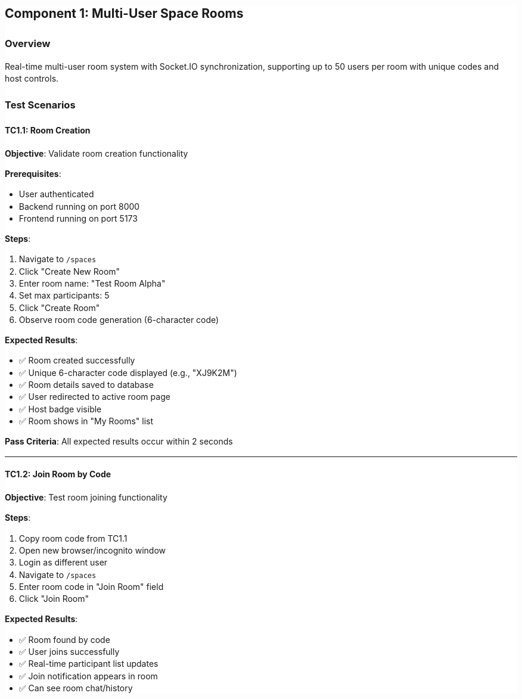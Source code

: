 
## Component 1: Multi-User Space Rooms

### Overview
Real-time multi-user room system with Socket.IO synchronization, supporting up to 50 users per room with unique codes and host controls.

### Test Scenarios

#### TC1.1: Room Creation
**Objective**: Validate room creation functionality

**Prerequisites**:
- User authenticated
- Backend running on port 8000
- Frontend running on port 5173

**Steps**:
1. Navigate to `/spaces`
2. Click "Create New Room"
3. Enter room name: "Test Room Alpha"
4. Set max participants: 5
5. Click "Create Room"
6. Observe room code generation (6-character code)

**Expected Results**:
- ✅ Room created successfully
- ✅ Unique 6-character code displayed (e.g., "XJ9K2M")
- ✅ Room details saved to database
- ✅ User redirected to active room page
- ✅ Host badge visible
- ✅ Room shows in "My Rooms" list

**Pass Criteria**: All expected results occur within 2 seconds

---

#### TC1.2: Join Room by Code
**Objective**: Test room joining functionality

**Steps**:
1. Copy room code from TC1.1
2. Open new browser/incognito window
3. Login as different user
4. Navigate to `/spaces`
5. Enter room code in "Join Room" field
6. Click "Join Room"

**Expected Results**:
- ✅ Room found by code
- ✅ User joins successfully
- ✅ Real-time participant list updates
- ✅ Join notification appears in room
- ✅ Can see room chat/history
